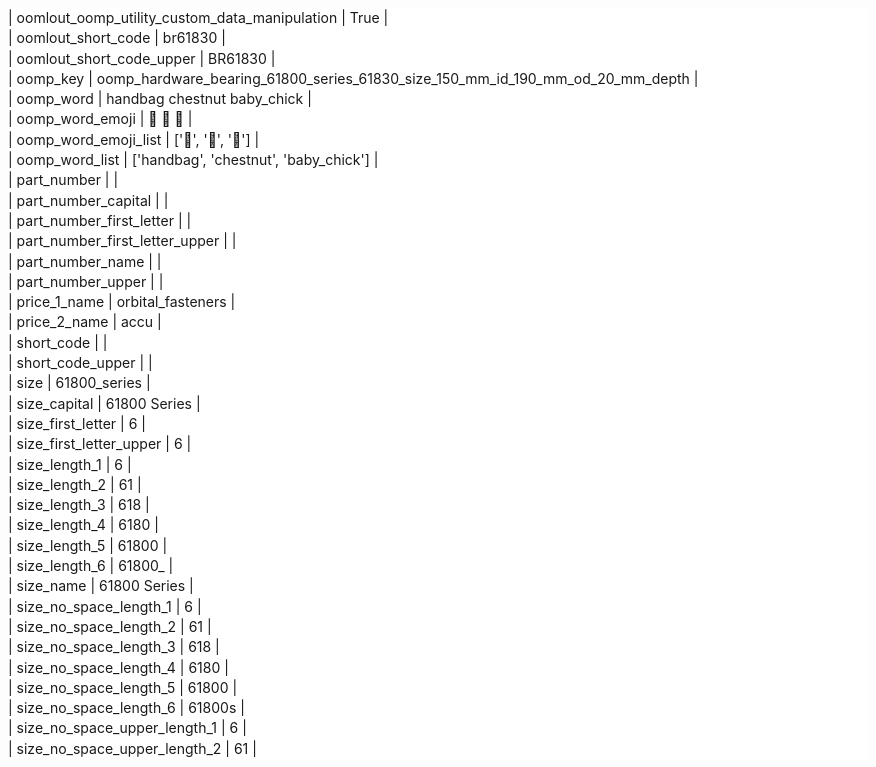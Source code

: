 | oomlout_oomp_utility_custom_data_manipulation | True |  
| oomlout_short_code | br61830 |  
| oomlout_short_code_upper | BR61830 |  
| oomp_key | oomp_hardware_bearing_61800_series_61830_size_150_mm_id_190_mm_od_20_mm_depth |  
| oomp_word | handbag chestnut baby_chick |  
| oomp_word_emoji | :handbag: :chestnut: :baby_chick: |  
| oomp_word_emoji_list | [':handbag:', ':chestnut:', ':baby_chick:'] |  
| oomp_word_list | ['handbag', 'chestnut', 'baby_chick'] |  
| part_number |  |  
| part_number_capital |  |  
| part_number_first_letter |  |  
| part_number_first_letter_upper |  |  
| part_number_name |  |  
| part_number_upper |  |  
| price_1_name | orbital_fasteners |  
| price_2_name | accu |  
| short_code |  |  
| short_code_upper |  |  
| size | 61800_series |  
| size_capital | 61800 Series |  
| size_first_letter | 6 |  
| size_first_letter_upper | 6 |  
| size_length_1 | 6 |  
| size_length_2 | 61 |  
| size_length_3 | 618 |  
| size_length_4 | 6180 |  
| size_length_5 | 61800 |  
| size_length_6 | 61800_ |  
| size_name | 61800 Series |  
| size_no_space_length_1 | 6 |  
| size_no_space_length_2 | 61 |  
| size_no_space_length_3 | 618 |  
| size_no_space_length_4 | 6180 |  
| size_no_space_length_5 | 61800 |  
| size_no_space_length_6 | 61800s |  
| size_no_space_upper_length_1 | 6 |  
| size_no_space_upper_length_2 | 61 |  